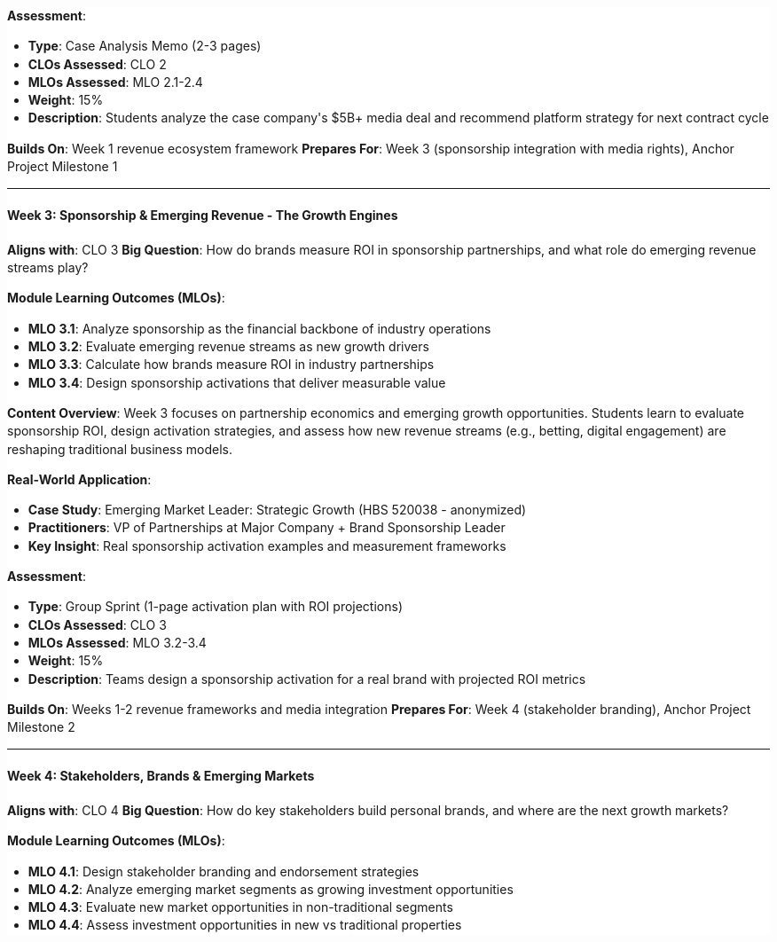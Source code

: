 **Assessment**:
- **Type**: Case Analysis Memo (2-3 pages)
- **CLOs Assessed**: CLO 2
- **MLOs Assessed**: MLO 2.1-2.4
- **Weight**: 15%
- **Description**: Students analyze the case company's $5B+ media deal and recommend platform strategy for next contract cycle

**Builds On**: Week 1 revenue ecosystem framework
**Prepares For**: Week 3 (sponsorship integration with media rights), Anchor Project Milestone 1

---

#### Week 3: Sponsorship & Emerging Revenue - The Growth Engines

**Aligns with**: CLO 3
**Big Question**: How do brands measure ROI in sponsorship partnerships, and what role do emerging revenue streams play?

**Module Learning Outcomes (MLOs)**:
- **MLO 3.1**: Analyze sponsorship as the financial backbone of industry operations
- **MLO 3.2**: Evaluate emerging revenue streams as new growth drivers
- **MLO 3.3**: Calculate how brands measure ROI in industry partnerships
- **MLO 3.4**: Design sponsorship activations that deliver measurable value

**Content Overview**:
Week 3 focuses on partnership economics and emerging growth opportunities. Students learn to evaluate sponsorship ROI, design activation strategies, and assess how new revenue streams (e.g., betting, digital engagement) are reshaping traditional business models.

**Real-World Application**:
- **Case Study**: Emerging Market Leader: Strategic Growth (HBS 520038 - anonymized)
- **Practitioners**: VP of Partnerships at Major Company + Brand Sponsorship Leader
- **Key Insight**: Real sponsorship activation examples and measurement frameworks

**Assessment**:
- **Type**: Group Sprint (1-page activation plan with ROI projections)
- **CLOs Assessed**: CLO 3
- **MLOs Assessed**: MLO 3.2-3.4
- **Weight**: 15%
- **Description**: Teams design a sponsorship activation for a real brand with projected ROI metrics

**Builds On**: Weeks 1-2 revenue frameworks and media integration
**Prepares For**: Week 4 (stakeholder branding), Anchor Project Milestone 2

---

#### Week 4: Stakeholders, Brands & Emerging Markets

**Aligns with**: CLO 4
**Big Question**: How do key stakeholders build personal brands, and where are the next growth markets?

**Module Learning Outcomes (MLOs)**:
- **MLO 4.1**: Design stakeholder branding and endorsement strategies
- **MLO 4.2**: Analyze emerging market segments as growing investment opportunities
- **MLO 4.3**: Evaluate new market opportunities in non-traditional segments
- **MLO 4.4**: Assess investment opportunities in new vs traditional properties
